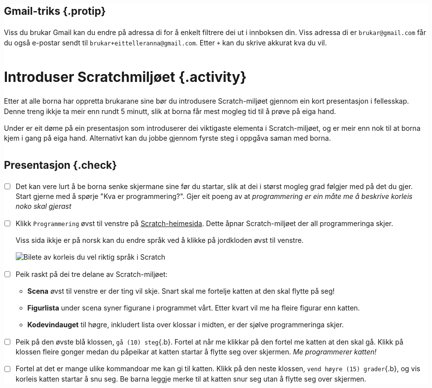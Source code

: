 ## Gmail-triks {.protip}

Viss du brukar Gmail kan du endre på adressa di for å enkelt filtrere dei ut i
innboksen din. Viss adressa di er `brukar@gmail.com` får du også e-postar sendt
til `brukar+eittelleranna@gmail.com`. Etter `+` kan du skrive akkurat kva du
vil.


# Introduser Scratchmiljøet {.activity}

Etter at alle borna har oppretta brukarane sine bør du introdusere
Scratch-miljøet gjennom ein kort presentasjon i fellesskap. Denne treng ikkje ta
meir enn rundt 5 minutt, slik at borna får mest mogleg tid til å prøve på eiga
hand.

Under er eit døme på ein presentasjon som introduserer dei viktigaste elementa i
Scratch-miljøet, og er meir enn nok til at borna kjem i gang på eiga hand.
Alternativt kan du jobbe gjennom fyrste steg i oppgåva saman med borna.

## Presentasjon {.check}

- [ ] Det kan vere lurt å be borna senke skjermane sine før du startar, slik at
  dei i størst mogleg grad følgjer med på det du gjer. Start gjerne med å spørje
  "Kva er programmering?". Gjer eit poeng av at *programmering er ein måte me å
  beskrive korleis noko skal gjerast*

- [ ] Klikk `Programmering` øvst til venstre på
  [Scratch-heimesida](https://scratch.mit.edu/). Dette åpnar Scratch-miljøet der
  all programmeringa skjer.

  Viss sida ikkje er på norsk kan du endre språk ved å klikke på jordkloden øvst
  til venstre.

  ![Bilete av korleis du vel riktig språk i Scratch](velg_sprak.png)

- [ ] Peik raskt på dei tre delane av Scratch-miljøet:

  - __Scena__ øvst til venstre er der ting vil skje. Snart skal me fortelje
    katten at den skal flytte på seg!

  - __Figurlista__ under scena syner figurane i programmet vårt. Etter kvart vil
    me ha fleire figurar enn katten.

  - __Kodevindauget__ til høgre, inkludert lista over klossar i midten, er der
    sjølve programmeringa skjer.

- [ ] Peik på den øvste blå klossen, `gå (10) steg`{.b}. Fortel at når me
  klikkar på den fortel me katten at den skal gå. Klikk på klossen fleire gonger
  medan du påpeikar at katten startar å flytte seg over skjermen. _Me
  programmerer katten!_

- [ ] Fortel at det er mange ulike kommandoar me kan gi til katten. Klikk på den
  neste klossen, `vend høyre (15) grader`{.b}, og vis korleis katten startar å
  snu seg. Be barna leggje merke til at katten snur seg utan å flytte seg over
  skjermen.
